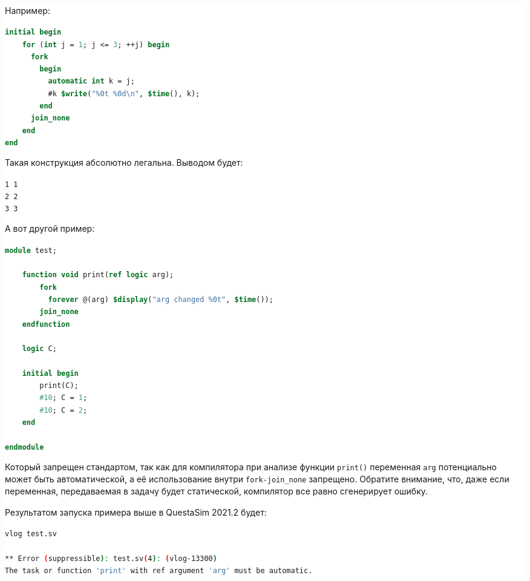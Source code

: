 Например:

```SystemVerilog
initial begin
    for (int j = 1; j <= 3; ++j) begin
      fork
        begin
          automatic int k = j;
          #k $write("%0t %0d\n", $time(), k);
        end
      join_none
    end
end
```

Такая конструкция абсолютно легальна. Выводом будет:

```
1 1
2 2
3 3
```

А вот другой пример:

```SystemVerilog
module test;

    function void print(ref logic arg);
        fork
          forever @(arg) $display("arg changed %0t", $time());
        join_none
    endfunction

    logic C;

    initial begin
        print(C);
        #10; C = 1; 
        #10; C = 2;
    end

endmodule
```

Который запрещен стандартом, так как для компилятора при анализе функции `print()` переменная `arg` потенциально может быть автоматической, а её использование внутри `fork-join_none` запрещено. Обратите внимание, что, даже если переменная, передаваемая в задачу будет статической, компилятор все равно сгенерирует ошибку.

Результатом запуска примера выше в QuestaSim 2021.2 будет:

```bash
vlog test.sv

** Error (suppressible): test.sv(4): (vlog-13300)
The task or function 'print' with ref argument 'arg' must be automatic.
```
